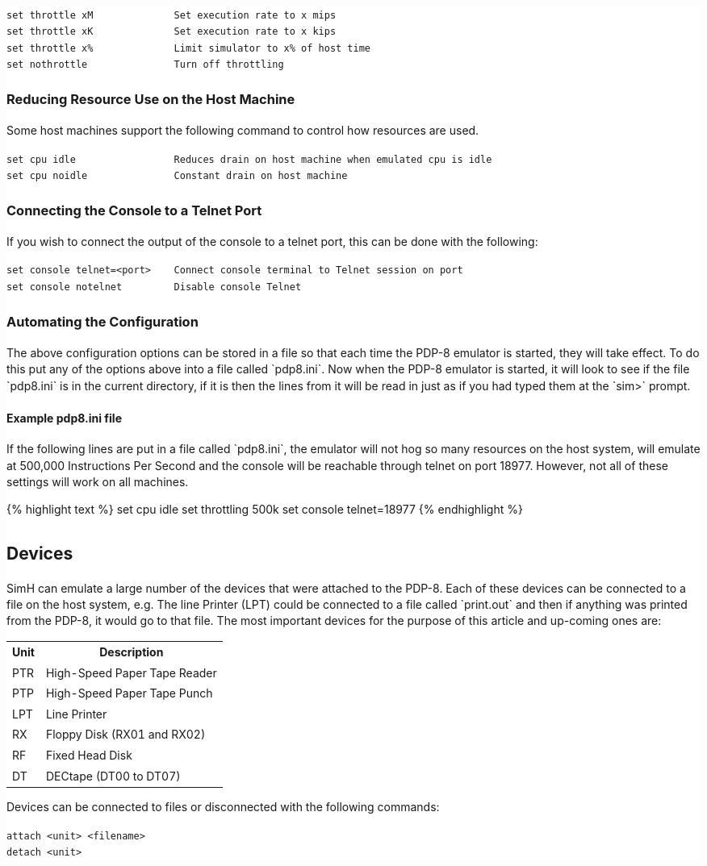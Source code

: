     set throttle xM              Set execution rate to x mips
    set throttle xK              Set execution rate to x kips
    set throttle x%              Limit simulator to x% of host time
    set nothrottle               Turn off throttling

<h3>Reducing Resource Use on the Host Machine</h3>
Some host machines support the following command to control how resources are used.

    set cpu idle                 Reduces drain on host machine when emulated cpu is idle
    set cpu noidle               Constant drain on host machine

<h3>Connecting the Console to a Telnet Port</h3>
If you wish to connect the output of the console to a telnet port, this can be done with the following:

    set console telnet=<port>    Connect console terminal to Telnet session on port
    set console notelnet         Disable console Telnet

<h3>Automating the Configuration</h3>
The above configuration options can be stored in a file so that each time the PDP-8 emulator is started, they will take effect.  To do this put any of the options above into a file called `pdp8.ini`.  Now when the PDP-8 emulator is started, it will look to see if the file `pdp8.ini` is in the current directory, if it is then the lines from it will be read in just as if you had typed them at the `sim>` prompt.

<h4>Example pdp8.ini file</h4>
If the following lines are put in a file called `pdp8.ini`, the emulator will not hog so many resources on the host system, will emulate at 500,000 Instructions Per Second and the console will be reachable through telnet on port 18977.  However, not all of these settings will work on all machines.

{% highlight text %}
set cpu idle
set throttling 500k 
set console telnet=18977
{% endhighlight %}

<h2>Devices</h2>
SimH can emulate a large number of the devices that were attached to the PDP-8.  Each of these devices can be connected to a file on the host system, e.g. The line Printer (LPT) could be connected to a file called `print.out` and then if anything was printed from the PDP-8, it would go to that file.  The most important devices for the purpose of this article and up-coming ones are:

<table class="neatTable">
<tr><th>Unit</th><th>Description</th></tr>
<tr><td>PTR</td><td>High-Speed Paper Tape Reader</td></tr>
<tr><td>PTP</td><td>High-Speed Paper Tape Punch</td></tr>
<tr><td>LPT</td><td>Line Printer</td></tr>
<tr><td>RX</td><td>Floppy Disk (RX01 and RX02)</td></tr>
<tr><td>RF</td><td>Fixed Head Disk</td></tr>
<tr><td>DT</td><td>DECtape (DT00 to DT07)</td></tr>
</table>

Devices can be connected to files or disconnected with the following commands:

    attach <unit> <filename>
    detach <unit>
